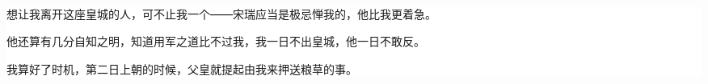  <p>想让我离开这座皇城的人，可不止我一个——宋瑞应当是极忌惮我的，他比我更着急。</p>
 <p>他还算有几分自知之明，知道用军之道比不过我，我一日不出皇城，他一日不敢反。</p>
 <p>我算好了时机，第二日上朝的时候，父皇就提起由我来押送粮草的事。</p>
